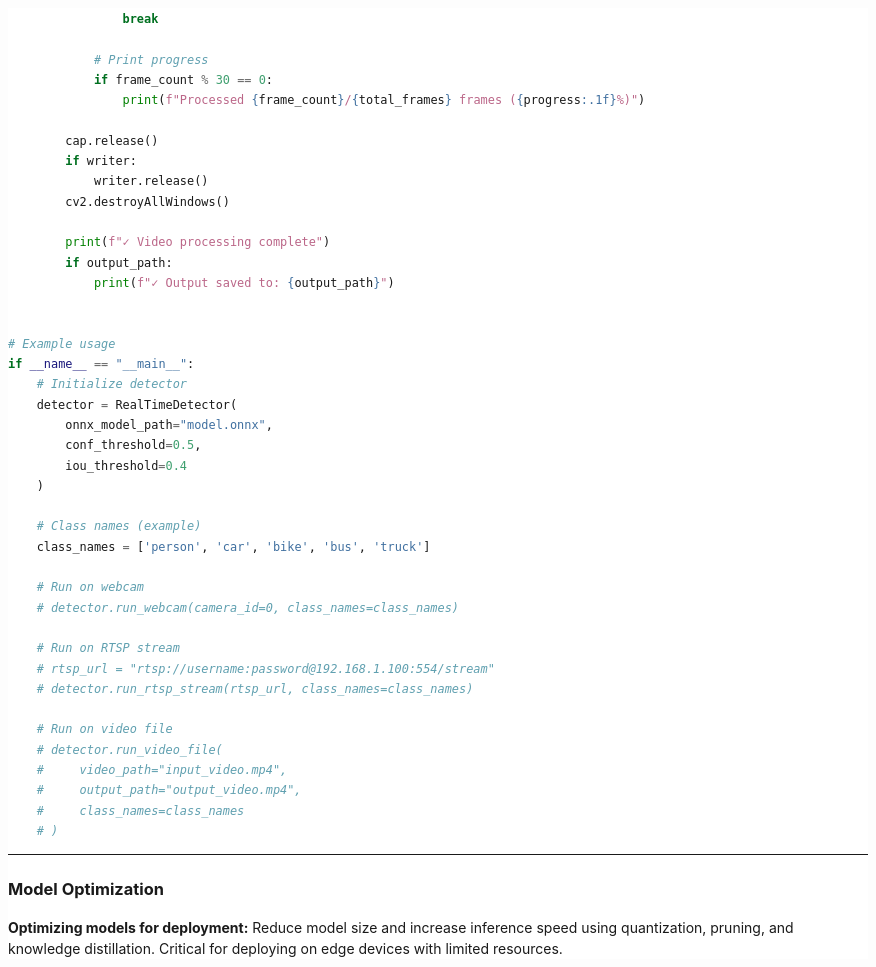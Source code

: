 ```python
                break

            # Print progress
            if frame_count % 30 == 0:
                print(f"Processed {frame_count}/{total_frames} frames ({progress:.1f}%)")

        cap.release()
        if writer:
            writer.release()
        cv2.destroyAllWindows()

        print(f"✓ Video processing complete")
        if output_path:
            print(f"✓ Output saved to: {output_path}")


# Example usage
if __name__ == "__main__":
    # Initialize detector
    detector = RealTimeDetector(
        onnx_model_path="model.onnx",
        conf_threshold=0.5,
        iou_threshold=0.4
    )

    # Class names (example)
    class_names = ['person', 'car', 'bike', 'bus', 'truck']

    # Run on webcam
    # detector.run_webcam(camera_id=0, class_names=class_names)

    # Run on RTSP stream
    # rtsp_url = "rtsp://username:password@192.168.1.100:554/stream"
    # detector.run_rtsp_stream(rtsp_url, class_names=class_names)

    # Run on video file
    # detector.run_video_file(
    #     video_path="input_video.mp4",
    #     output_path="output_video.mp4",
    #     class_names=class_names
    # )
```

---

### Model Optimization

**Optimizing models for deployment:** Reduce model size and increase inference speed using quantization, pruning, and knowledge distillation. Critical for deploying on edge devices with limited resources.
